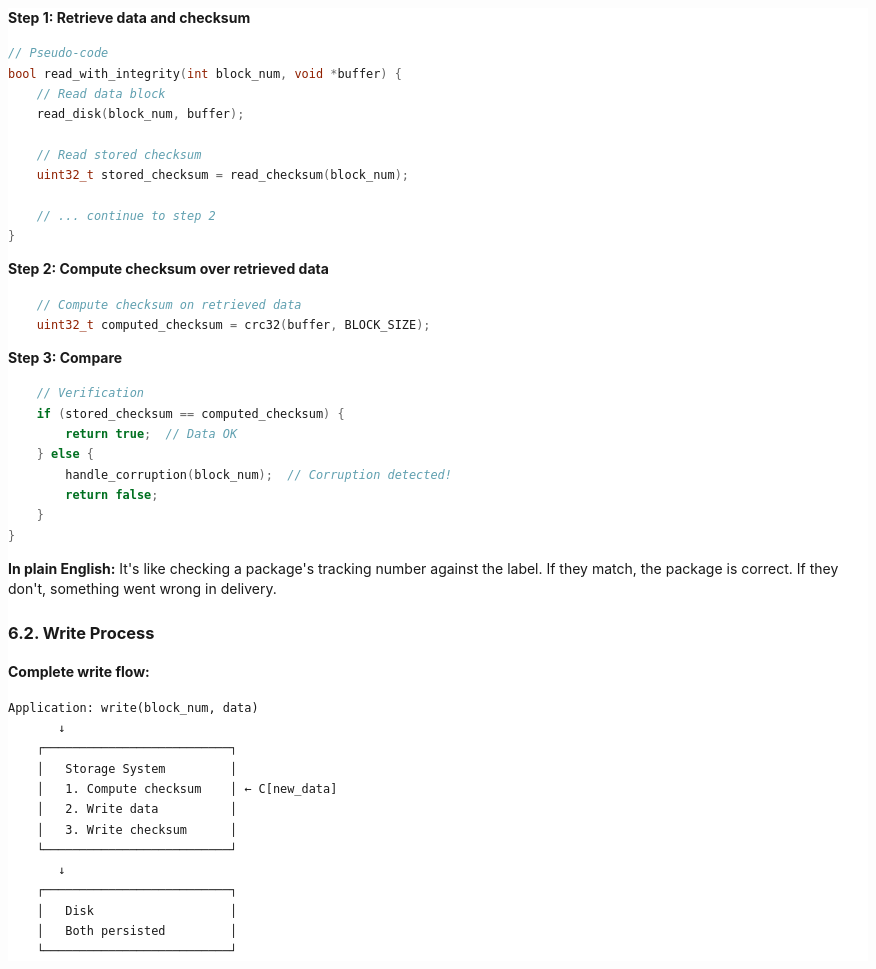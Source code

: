 **Step 1: Retrieve data and checksum**

```c
// Pseudo-code
bool read_with_integrity(int block_num, void *buffer) {
    // Read data block
    read_disk(block_num, buffer);

    // Read stored checksum
    uint32_t stored_checksum = read_checksum(block_num);

    // ... continue to step 2
}
```

**Step 2: Compute checksum over retrieved data**

```c
    // Compute checksum on retrieved data
    uint32_t computed_checksum = crc32(buffer, BLOCK_SIZE);
```

**Step 3: Compare**

```c
    // Verification
    if (stored_checksum == computed_checksum) {
        return true;  // Data OK
    } else {
        handle_corruption(block_num);  // Corruption detected!
        return false;
    }
}
```

**In plain English:** It's like checking a package's tracking number against the label. If they match, the package is correct. If they don't, something went wrong in delivery.

### 6.2. Write Process

**Complete write flow:**

```
Application: write(block_num, data)
       ↓
    ┌──────────────────────────┐
    │   Storage System         │
    │   1. Compute checksum    │ ← C[new_data]
    │   2. Write data          │
    │   3. Write checksum      │
    └──────────────────────────┘
       ↓
    ┌──────────────────────────┐
    │   Disk                   │
    │   Both persisted         │
    └──────────────────────────┘
```
